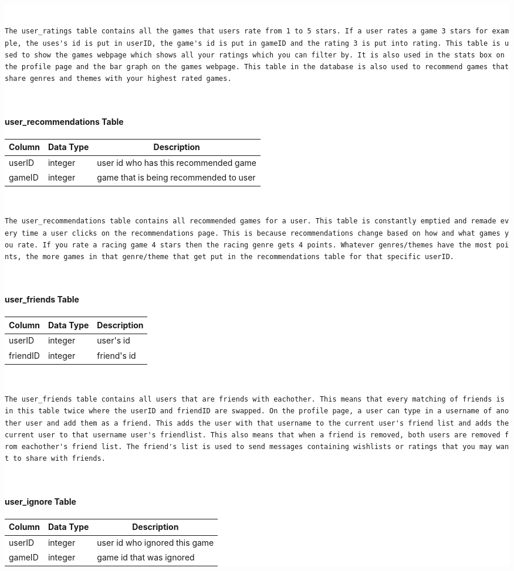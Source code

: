 <br/>

    The user_ratings table contains all the games that users rate from 1 to 5 stars. If a user rates a game 3 stars for example, the uses's id is put in userID, the game's id is put in gameID and the rating 3 is put into rating. This table is used to show the games webpage which shows all your ratings which you can filter by. It is also used in the stats box on the profile page and the bar graph on the games webpage. This table in the database is also used to recommend games that share genres and themes with your highest rated games.

<br/>

#### user_recommendations Table
| Column              | Data Type | Description                            |
|---------------------|-----------|----------------------------------------|
| userID              | integer   | user id who has this recommended game  |
| gameID              | integer   | game that is being recommended to user |

<br/>

    The user_recommendations table contains all recommended games for a user. This table is constantly emptied and remade every time a user clicks on the recommendations page. This is because recommendations change based on how and what games you rate. If you rate a racing game 4 stars then the racing genre gets 4 points. Whatever genres/themes have the most points, the more games in that genre/theme that get put in the recommendations table for that specific userID.

<br/>

#### user_friends Table
| Column              | Data Type | Description              |
|---------------------|-----------|--------------------------|
| userID              | integer   | user's id                |
| friendID            | integer   | friend's id              |

<br/>

    The user_friends table contains all users that are friends with eachother. This means that every matching of friends is in this table twice where the userID and friendID are swapped. On the profile page, a user can type in a username of another user and add them as a friend. This adds the user with that username to the current user's friend list and adds the current user to that username user's friendlist. This also means that when a friend is removed, both users are removed from eachother's friend list. The friend's list is used to send messages containing wishlists or ratings that you may want to share with friends.

<br/>

#### user_ignore Table
| Column              | Data Type | Description                   |
|---------------------|-----------|-------------------------------|
| userID              | integer   | user id who ignored this game |
| gameID              | integer   | game id that was ignored      |

